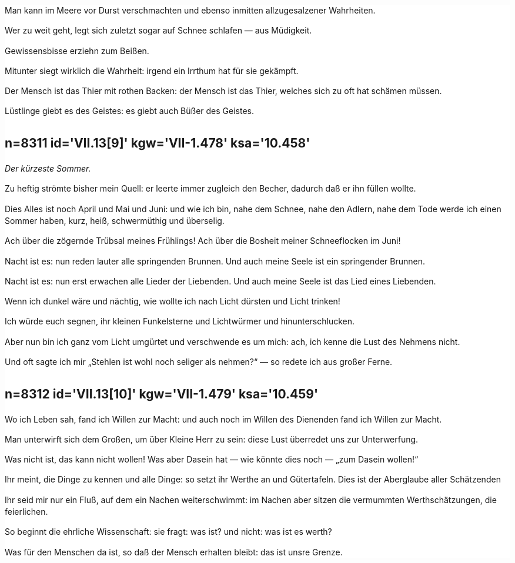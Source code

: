 Man kann im Meere vor Durst verschmachten und ebenso inmitten allzugesalzener Wahrheiten.

Wer zu weit geht, legt sich zuletzt sogar auf Schnee schlafen — aus Müdigkeit.

Gewissensbisse erziehn zum Beißen.

Mitunter siegt wirklich die Wahrheit: irgend ein Irrthum hat für sie gekämpft.

Der Mensch ist das Thier mit rothen Backen: der Mensch ist das Thier, welches sich zu oft hat schämen müssen.

Lüstlinge giebt es des Geistes: es giebt auch Büßer des Geistes.

## n=8311 id='VII.13[9]' kgw='VII-1.478' ksa='10.458'

*Der kürzeste Sommer.*

Zu heftig strömte bisher mein Quell: er leerte immer zugleich den Becher, dadurch daß er ihn füllen wollte.

Dies Alles ist noch April und Mai und Juni: und wie ich bin, nahe dem Schnee, nahe den Adlern, nahe dem Tode werde ich einen Sommer haben, kurz, heiß, schwermüthig und überselig.

Ach über die zögernde Trübsal meines Frühlings! Ach über die Bosheit meiner Schneeflocken im Juni!

Nacht ist es: nun reden lauter alle springenden Brunnen. Und auch meine Seele ist ein springender Brunnen.

Nacht ist es: nun erst erwachen alle Lieder der Liebenden. Und auch meine Seele ist das Lied eines Liebenden.

Wenn ich dunkel wäre und nächtig, wie wollte ich nach Licht dürsten und Licht trinken!

Ich würde euch segnen, ihr kleinen Funkelsterne und Lichtwürmer und hinunterschlucken.

Aber nun bin ich ganz vom Licht umgürtet und verschwende es um mich: ach, ich kenne die Lust des Nehmens nicht.

Und oft sagte ich mir „Stehlen ist wohl noch seliger als nehmen?“ — so redete ich aus großer Ferne.

## n=8312 id='VII.13[10]' kgw='VII-1.479' ksa='10.459'

Wo ich Leben sah, fand ich Willen zur Macht: und auch noch im Willen des Dienenden fand ich Willen zur Macht.

Man unterwirft sich dem Großen, um über Kleine Herr zu sein: diese Lust überredet uns zur Unterwerfung.

Was nicht ist, das kann nicht wollen! Was aber Dasein hat — wie könnte dies noch — „zum Dasein wollen!“

Ihr meint, die Dinge zu kennen und alle Dinge: so setzt ihr Werthe an und Gütertafeln. Dies ist der Aberglaube aller Schätzenden

Ihr seid mir nur ein Fluß, auf dem ein Nachen weiterschwimmt: im Nachen aber sitzen die vermummten Werthschätzungen, die feierlichen.

So beginnt die ehrliche Wissenschaft: sie fragt: was ist? und nicht: was ist es werth?

Was für den Menschen da ist, so daß der Mensch erhalten bleibt: das ist unsre Grenze.

